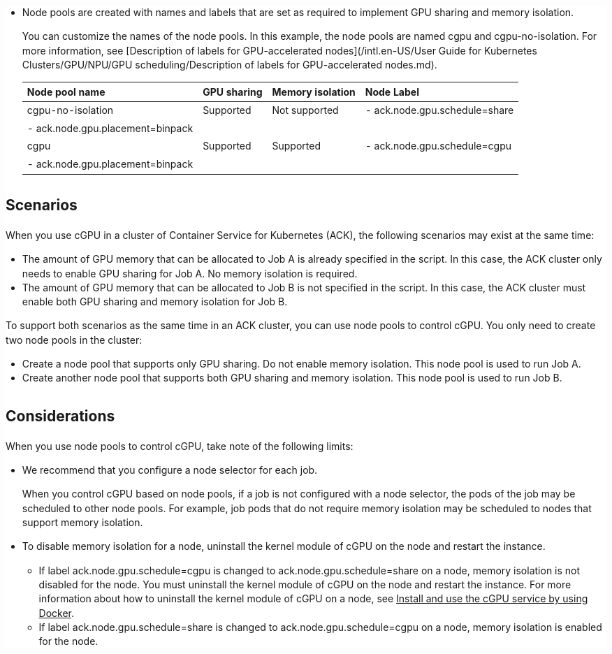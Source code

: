 -   Node pools are created with names and labels that are set as required to implement GPU sharing and memory isolation.

    You can customize the names of the node pools. In this example, the node pools are named cgpu and cgpu-no-isolation. For more information, see [Description of labels for GPU-accelerated nodes](/intl.en-US/User Guide for Kubernetes Clusters/GPU/NPU/GPU scheduling/Description of labels for GPU-accelerated nodes.md).

    |Node pool name|GPU sharing|Memory isolation|Node Label|
    |--------------|-----------|----------------|----------|
    |cgpu-no-isolation|Supported|Not supported|    -   ack.node.gpu.schedule=share
    -   ack.node.gpu.placement=binpack |
    |cgpu|Supported|Supported|    -   ack.node.gpu.schedule=cgpu
    -   ack.node.gpu.placement=binpack |


## Scenarios

When you use cGPU in a cluster of Container Service for Kubernetes \(ACK\), the following scenarios may exist at the same time:

-   The amount of GPU memory that can be allocated to Job A is already specified in the script. In this case, the ACK cluster only needs to enable GPU sharing for Job A. No memory isolation is required.
-   The amount of GPU memory that can be allocated to Job B is not specified in the script. In this case, the ACK cluster must enable both GPU sharing and memory isolation for Job B.

To support both scenarios as the same time in an ACK cluster, you can use node pools to control cGPU. You only need to create two node pools in the cluster:

-   Create a node pool that supports only GPU sharing. Do not enable memory isolation. This node pool is used to run Job A.
-   Create another node pool that supports both GPU sharing and memory isolation. This node pool is used to run Job B.

## Considerations

When you use node pools to control cGPU, take note of the following limits:

-   We recommend that you configure a node selector for each job.

    When you control cGPU based on node pools, if a job is not configured with a node selector, the pods of the job may be scheduled to other node pools. For example, job pods that do not require memory isolation may be scheduled to nodes that support memory isolation.

-   To disable memory isolation for a node, uninstall the kernel module of cGPU on the node and restart the instance.
    -   If label ack.node.gpu.schedule=cgpu is changed to ack.node.gpu.schedule=share on a node, memory isolation is not disabled for the node. You must uninstall the kernel module of cGPU on the node and restart the instance. For more information about how to uninstall the kernel module of cGPU on a node, see [Install and use the cGPU service by using Docker]().
    -   If label ack.node.gpu.schedule=share is changed to ack.node.gpu.schedule=cgpu on a node, memory isolation is enabled for the node.
